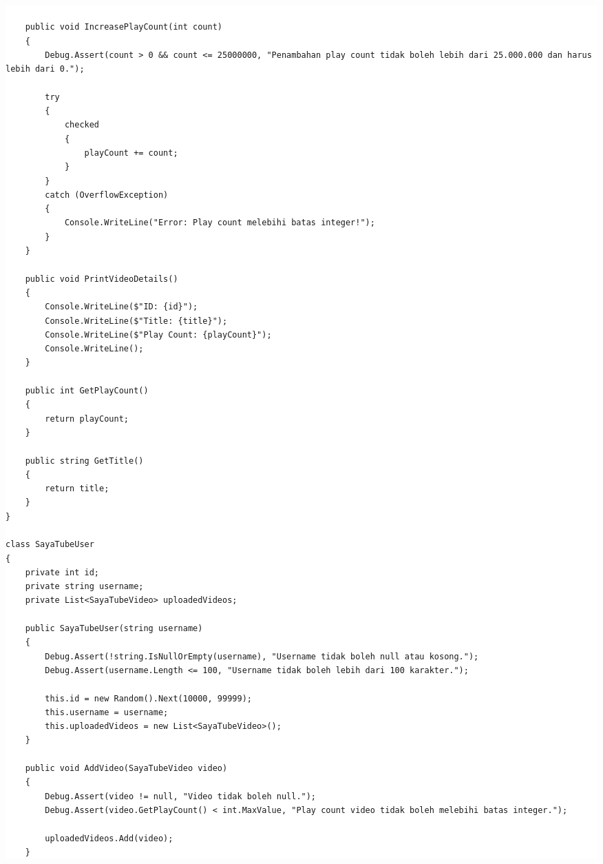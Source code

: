 ```

    public void IncreasePlayCount(int count)
    {
        Debug.Assert(count > 0 && count <= 25000000, "Penambahan play count tidak boleh lebih dari 25.000.000 dan harus lebih dari 0.");

        try
        {
            checked
            {
                playCount += count;
            }
        }
        catch (OverflowException)
        {
            Console.WriteLine("Error: Play count melebihi batas integer!");
        }
    }

    public void PrintVideoDetails()
    {
        Console.WriteLine($"ID: {id}");
        Console.WriteLine($"Title: {title}");
        Console.WriteLine($"Play Count: {playCount}");
        Console.WriteLine();
    }

    public int GetPlayCount()
    {
        return playCount;
    }

    public string GetTitle()
    {
        return title;
    }
}

class SayaTubeUser
{
    private int id;
    private string username;
    private List<SayaTubeVideo> uploadedVideos;

    public SayaTubeUser(string username)
    {
        Debug.Assert(!string.IsNullOrEmpty(username), "Username tidak boleh null atau kosong.");
        Debug.Assert(username.Length <= 100, "Username tidak boleh lebih dari 100 karakter.");

        this.id = new Random().Next(10000, 99999);
        this.username = username;
        this.uploadedVideos = new List<SayaTubeVideo>();
    }

    public void AddVideo(SayaTubeVideo video)
    {
        Debug.Assert(video != null, "Video tidak boleh null.");
        Debug.Assert(video.GetPlayCount() < int.MaxValue, "Play count video tidak boleh melebihi batas integer.");

        uploadedVideos.Add(video);
    }

```